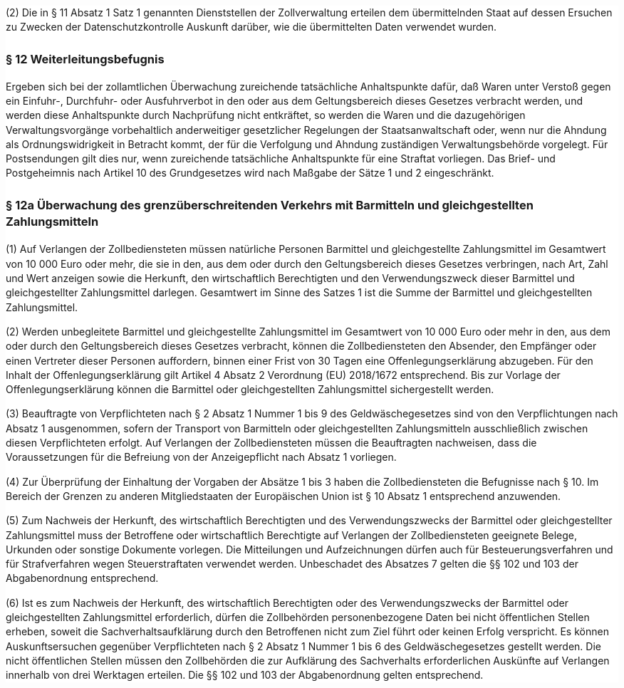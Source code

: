 (2) Die in § 11 Absatz 1 Satz 1 genannten Dienststellen der Zollverwaltung erteilen dem übermittelnden Staat auf dessen Ersuchen zu Zwecken der Datenschutzkontrolle Auskunft darüber, wie die übermittelten Daten verwendet wurden.


### § 12 Weiterleitungsbefugnis

Ergeben sich bei der zollamtlichen Überwachung zureichende tatsächliche Anhaltspunkte dafür, daß Waren unter Verstoß gegen ein Einfuhr-, Durchfuhr- oder Ausfuhrverbot in den oder aus dem Geltungsbereich dieses Gesetzes verbracht werden, und werden diese Anhaltspunkte durch Nachprüfung nicht entkräftet, so werden die Waren und die dazugehörigen Verwaltungsvorgänge vorbehaltlich anderweitiger gesetzlicher Regelungen der Staatsanwaltschaft oder, wenn nur die Ahndung als Ordnungswidrigkeit in Betracht kommt, der für die Verfolgung und Ahndung zuständigen Verwaltungsbehörde vorgelegt. Für Postsendungen gilt dies nur, wenn zureichende tatsächliche Anhaltspunkte für eine Straftat vorliegen. Das Brief- und Postgeheimnis nach Artikel 10 des Grundgesetzes wird nach Maßgabe der Sätze 1 und 2 eingeschränkt.


### § 12a Überwachung des grenzüberschreitenden Verkehrs mit Barmitteln und gleichgestellten Zahlungsmitteln

(1) Auf Verlangen der Zollbediensteten müssen natürliche Personen Barmittel und gleichgestellte Zahlungsmittel im Gesamtwert von 10 000 Euro oder mehr, die sie in den, aus dem oder durch den Geltungsbereich dieses Gesetzes verbringen, nach Art, Zahl und Wert anzeigen sowie die Herkunft, den wirtschaftlich Berechtigten und den Verwendungszweck dieser Barmittel und gleichgestellter Zahlungsmittel darlegen. Gesamtwert im Sinne des Satzes 1 ist die Summe der Barmittel und gleichgestellten Zahlungsmittel.

(2) Werden unbegleitete Barmittel und gleichgestellte Zahlungsmittel im Gesamtwert von 10 000 Euro oder mehr in den, aus dem oder durch den Geltungsbereich dieses Gesetzes verbracht, können die Zollbediensteten den Absender, den Empfänger oder einen Vertreter dieser Personen auffordern, binnen einer Frist von 30 Tagen eine Offenlegungserklärung abzugeben. Für den Inhalt der Offenlegungserklärung gilt Artikel 4 Absatz 2 Verordnung (EU) 2018/1672 entsprechend. Bis zur Vorlage der Offenlegungserklärung können die Barmittel oder gleichgestellten Zahlungsmittel sichergestellt werden.

(3) Beauftragte von Verpflichteten nach § 2 Absatz 1 Nummer 1 bis 9 des Geldwäschegesetzes sind von den Verpflichtungen nach Absatz 1 ausgenommen, sofern der Transport von Barmitteln oder gleichgestellten Zahlungsmitteln ausschließlich zwischen diesen Verpflichteten erfolgt. Auf Verlangen der Zollbediensteten müssen die Beauftragten nachweisen, dass die Voraussetzungen für die Befreiung von der Anzeigepflicht nach Absatz 1 vorliegen.

(4) Zur Überprüfung der Einhaltung der Vorgaben der Absätze 1 bis 3 haben die Zollbediensteten die Befugnisse nach § 10. Im Bereich der Grenzen zu anderen Mitgliedstaaten der Europäischen Union ist § 10 Absatz 1 entsprechend anzuwenden.

(5) Zum Nachweis der Herkunft, des wirtschaftlich Berechtigten und des Verwendungszwecks der Barmittel oder gleichgestellter Zahlungsmittel muss der Betroffene oder wirtschaftlich Berechtigte auf Verlangen der Zollbediensteten geeignete Belege, Urkunden oder sonstige Dokumente vorlegen. Die Mitteilungen und Aufzeichnungen dürfen auch für Besteuerungsverfahren und für Strafverfahren wegen Steuerstraftaten verwendet werden. Unbeschadet des Absatzes 7 gelten die §§ 102 und 103 der Abgabenordnung entsprechend.

(6) Ist es zum Nachweis der Herkunft, des wirtschaftlich Berechtigten oder des Verwendungszwecks der Barmittel oder gleichgestellten Zahlungsmittel erforderlich, dürfen die Zollbehörden personenbezogene Daten bei nicht öffentlichen Stellen erheben, soweit die Sachverhaltsaufklärung durch den Betroffenen nicht zum Ziel führt oder keinen Erfolg verspricht. Es können Auskunftsersuchen gegenüber Verpflichteten nach § 2 Absatz 1 Nummer 1 bis 6 des Geldwäschegesetzes gestellt werden. Die nicht öffentlichen Stellen müssen den Zollbehörden die zur Aufklärung des Sachverhalts erforderlichen Auskünfte auf Verlangen innerhalb von drei Werktagen erteilen. Die §§ 102 und 103 der Abgabenordnung gelten entsprechend.
